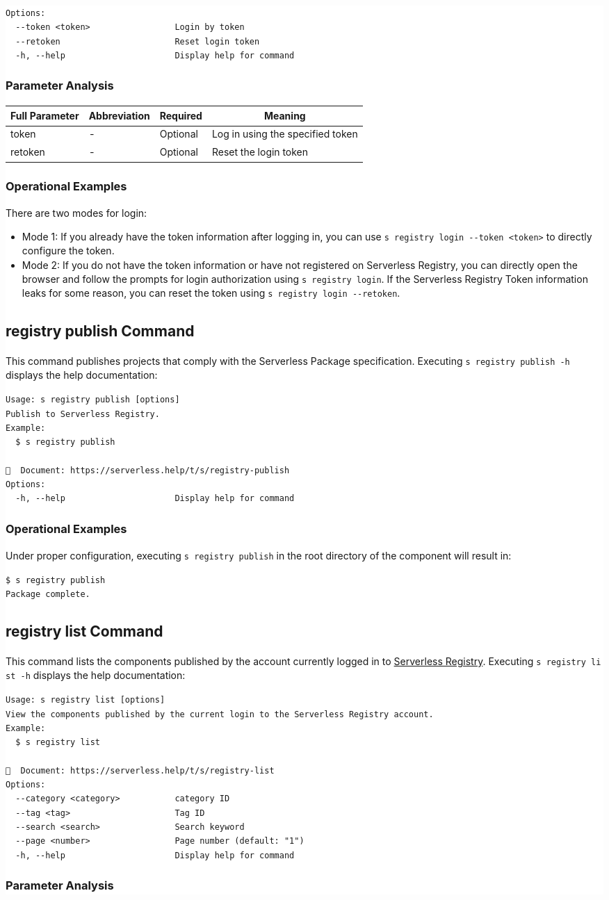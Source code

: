 ```shell script
Options:
  --token <token>                 Login by token
  --retoken                       Reset login token
  -h, --help                      Display help for command
```
### Parameter Analysis
| Full Parameter | Abbreviation | Required | Meaning |
|-----|-----|-----|-----|
| token | - | Optional | Log in using the specified token |
| retoken | - | Optional | Reset the login token |
### Operational Examples
There are two modes for login:
- Mode 1: If you already have the token information after logging in, you can use `s registry login --token <token>` to directly configure the token.
- Mode 2: If you do not have the token information or have not registered on Serverless Registry, you can directly open the browser and follow the prompts for login authorization using `s registry login`.
If the Serverless Registry Token information leaks for some reason, you can reset the token using `s registry login --retoken`.
## registry publish Command
This command publishes projects that comply with the Serverless Package specification.
Executing `s registry publish -h` displays the help documentation:
```shell script
Usage: s registry publish [options]
Publish to Serverless Registry.
Example:
  $ s registry publish
   
📖  Document: https://serverless.help/t/s/registry-publish
Options:
  -h, --help                      Display help for command
```
### Operational Examples
Under proper configuration, executing `s registry publish` in the root directory of the component will result in:
```shell script
$ s registry publish
Package complete.
```
## registry list Command
This command lists the components published by the account currently logged in to [Serverless Registry](https://registry.serverless-devs.com).
Executing `s registry list -h` displays the help documentation:
```shell script
Usage: s registry list [options]
View the components published by the current login to the Serverless Registry account.
Example:
  $ s registry list
   
📖  Document: https://serverless.help/t/s/registry-list
Options:
  --category <category>           category ID
  --tag <tag>                     Tag ID
  --search <search>               Search keyword
  --page <number>                 Page number (default: "1")
  -h, --help                      Display help for command
```
### Parameter Analysis